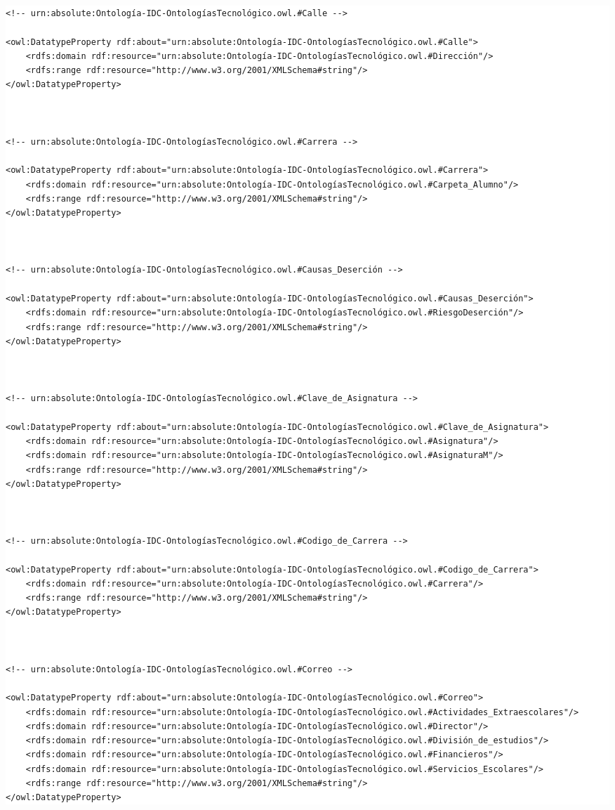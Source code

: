 

    <!-- urn:absolute:Ontología-IDC-OntologíasTecnológico.owl.#Calle -->

    <owl:DatatypeProperty rdf:about="urn:absolute:Ontología-IDC-OntologíasTecnológico.owl.#Calle">
        <rdfs:domain rdf:resource="urn:absolute:Ontología-IDC-OntologíasTecnológico.owl.#Dirección"/>
        <rdfs:range rdf:resource="http://www.w3.org/2001/XMLSchema#string"/>
    </owl:DatatypeProperty>
    


    <!-- urn:absolute:Ontología-IDC-OntologíasTecnológico.owl.#Carrera -->

    <owl:DatatypeProperty rdf:about="urn:absolute:Ontología-IDC-OntologíasTecnológico.owl.#Carrera">
        <rdfs:domain rdf:resource="urn:absolute:Ontología-IDC-OntologíasTecnológico.owl.#Carpeta_Alumno"/>
        <rdfs:range rdf:resource="http://www.w3.org/2001/XMLSchema#string"/>
    </owl:DatatypeProperty>
    


    <!-- urn:absolute:Ontología-IDC-OntologíasTecnológico.owl.#Causas_Deserción -->

    <owl:DatatypeProperty rdf:about="urn:absolute:Ontología-IDC-OntologíasTecnológico.owl.#Causas_Deserción">
        <rdfs:domain rdf:resource="urn:absolute:Ontología-IDC-OntologíasTecnológico.owl.#RiesgoDeserción"/>
        <rdfs:range rdf:resource="http://www.w3.org/2001/XMLSchema#string"/>
    </owl:DatatypeProperty>
    


    <!-- urn:absolute:Ontología-IDC-OntologíasTecnológico.owl.#Clave_de_Asignatura -->

    <owl:DatatypeProperty rdf:about="urn:absolute:Ontología-IDC-OntologíasTecnológico.owl.#Clave_de_Asignatura">
        <rdfs:domain rdf:resource="urn:absolute:Ontología-IDC-OntologíasTecnológico.owl.#Asignatura"/>
        <rdfs:domain rdf:resource="urn:absolute:Ontología-IDC-OntologíasTecnológico.owl.#AsignaturaM"/>
        <rdfs:range rdf:resource="http://www.w3.org/2001/XMLSchema#string"/>
    </owl:DatatypeProperty>
    


    <!-- urn:absolute:Ontología-IDC-OntologíasTecnológico.owl.#Codigo_de_Carrera -->

    <owl:DatatypeProperty rdf:about="urn:absolute:Ontología-IDC-OntologíasTecnológico.owl.#Codigo_de_Carrera">
        <rdfs:domain rdf:resource="urn:absolute:Ontología-IDC-OntologíasTecnológico.owl.#Carrera"/>
        <rdfs:range rdf:resource="http://www.w3.org/2001/XMLSchema#string"/>
    </owl:DatatypeProperty>
    


    <!-- urn:absolute:Ontología-IDC-OntologíasTecnológico.owl.#Correo -->

    <owl:DatatypeProperty rdf:about="urn:absolute:Ontología-IDC-OntologíasTecnológico.owl.#Correo">
        <rdfs:domain rdf:resource="urn:absolute:Ontología-IDC-OntologíasTecnológico.owl.#Actividades_Extraescolares"/>
        <rdfs:domain rdf:resource="urn:absolute:Ontología-IDC-OntologíasTecnológico.owl.#Director"/>
        <rdfs:domain rdf:resource="urn:absolute:Ontología-IDC-OntologíasTecnológico.owl.#División_de_estudios"/>
        <rdfs:domain rdf:resource="urn:absolute:Ontología-IDC-OntologíasTecnológico.owl.#Financieros"/>
        <rdfs:domain rdf:resource="urn:absolute:Ontología-IDC-OntologíasTecnológico.owl.#Servicios_Escolares"/>
        <rdfs:range rdf:resource="http://www.w3.org/2001/XMLSchema#string"/>
    </owl:DatatypeProperty>
    
